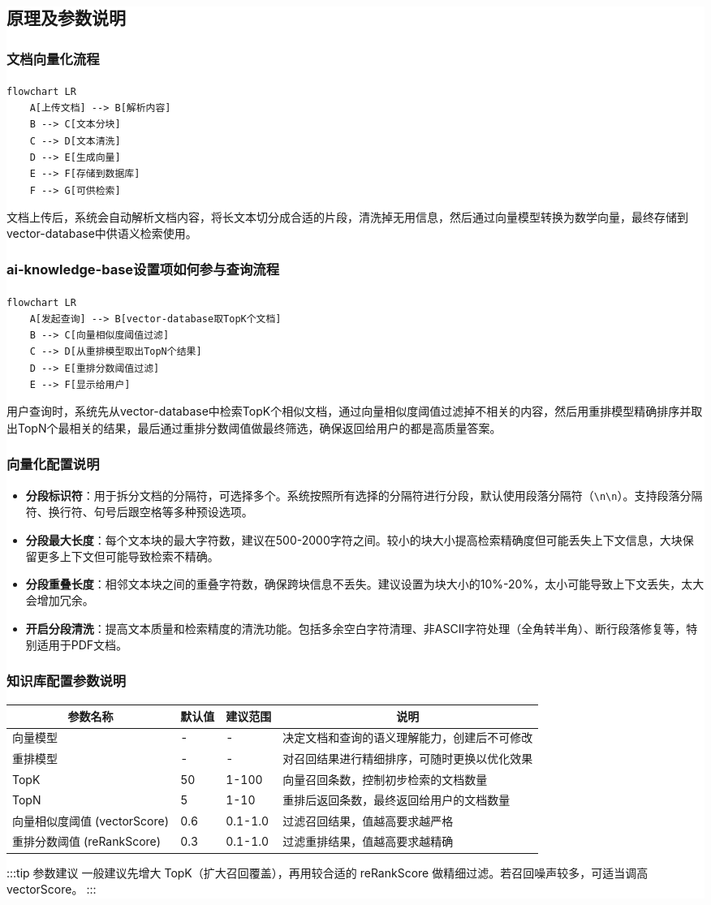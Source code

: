 ## 原理及参数说明
### 文档向量化流程
```mermaid
flowchart LR
    A[上传文档] --> B[解析内容]
    B --> C[文本分块]
    C --> D[文本清洗]
    D --> E[生成向量]
    E --> F[存储到数据库]
    F --> G[可供检索]
```

文档上传后，系统会自动解析文档内容，将长文本切分成合适的片段，清洗掉无用信息，然后通过向量模型转换为数学向量，最终存储到vector-database中供语义检索使用。

### ai-knowledge-base设置项如何参与查询流程
```mermaid
flowchart LR
    A[发起查询] --> B[vector-database取TopK个文档]
    B --> C[向量相似度阈值过滤]
    C --> D[从重排模型取出TopN个结果]
    D --> E[重排分数阈值过滤]
    E --> F[显示给用户]
```

用户查询时，系统先从vector-database中检索TopK个相似文档，通过向量相似度阈值过滤掉不相关的内容，然后用重排模型精确排序并取出TopN个最相关的结果，最后通过重排分数阈值做最终筛选，确保返回给用户的都是高质量答案。

### 向量化配置说明
- **分段标识符**：用于拆分文档的分隔符，可选择多个。系统按照所有选择的分隔符进行分段，默认使用段落分隔符（`\n\n`）。支持段落分隔符、换行符、句号后跟空格等多种预设选项。

- **分段最大长度**：每个文本块的最大字符数，建议在500-2000字符之间。较小的块大小提高检索精确度但可能丢失上下文信息，大块保留更多上下文但可能导致检索不精确。

- **分段重叠长度**：相邻文本块之间的重叠字符数，确保跨块信息不丢失。建议设置为块大小的10%-20%，太小可能导致上下文丢失，太大会增加冗余。

- **开启分段清洗**：提高文本质量和检索精度的清洗功能。包括多余空白字符清理、非ASCII字符处理（全角转半角）、断行段落修复等，特别适用于PDF文档。



### 知识库配置参数说明
| 参数名称 | 默认值 | 建议范围 | 说明 |
|---------|--------|----------|------|
| 向量模型 | - | - | 决定文档和查询的语义理解能力，创建后不可修改 |
| 重排模型 | - | - | 对召回结果进行精细排序，可随时更换以优化效果 |
| TopK | 50 | 1-100 | 向量召回条数，控制初步检索的文档数量 |
| TopN | 5 | 1-10 | 重排后返回条数，最终返回给用户的文档数量 |
| 向量相似度阈值 (vectorScore) | 0.6 | 0.1-1.0 | 过滤召回结果，值越高要求越严格 |
| 重排分数阈值 (reRankScore) | 0.3 | 0.1-1.0 | 过滤重排结果，值越高要求越精确 |

:::tip 参数建议
一般建议先增大 TopK（扩大召回覆盖），再用较合适的 reRankScore 做精细过滤。若召回噪声较多，可适当调高 vectorScore。
:::
